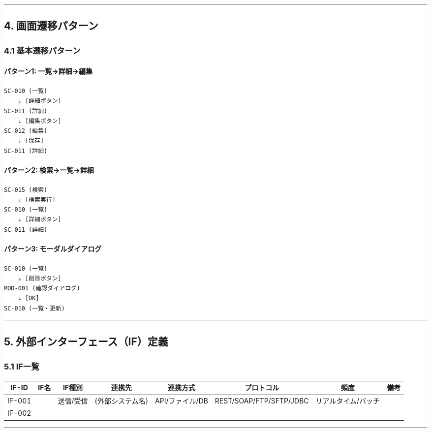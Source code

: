 

---

## 4. 画面遷移パターン

### 4.1 基本遷移パターン

#### パターン1: 一覧→詳細→編集

```
SC-010 (一覧)
    ↓ [詳細ボタン]
SC-011 (詳細)
    ↓ [編集ボタン]
SC-012 (編集)
    ↓ [保存]
SC-011 (詳細)
```

#### パターン2: 検索→一覧→詳細

```
SC-015 (検索)
    ↓ [検索実行]
SC-010 (一覧)
    ↓ [詳細ボタン]
SC-011 (詳細)
```

#### パターン3: モーダルダイアログ

```
SC-010 (一覧)
    ↓ [削除ボタン]
MOD-001 (確認ダイアログ)
    ↓ [OK]
SC-010 (一覧・更新)
```

---

## 5. 外部インターフェース（IF）定義

### 5.1 IF一覧

| IF-ID | IF名 | IF種別 | 連携先 | 連携方式 | プロトコル | 頻度 | 備考 |
|-------|------|-------|--------|---------|----------|------|------|
| IF-001 | | 送信/受信 | {外部システム名} | API/ファイル/DB | REST/SOAP/FTP/SFTP/JDBC | リアルタイム/バッチ | |
| IF-002 | | | | | | | |

---
